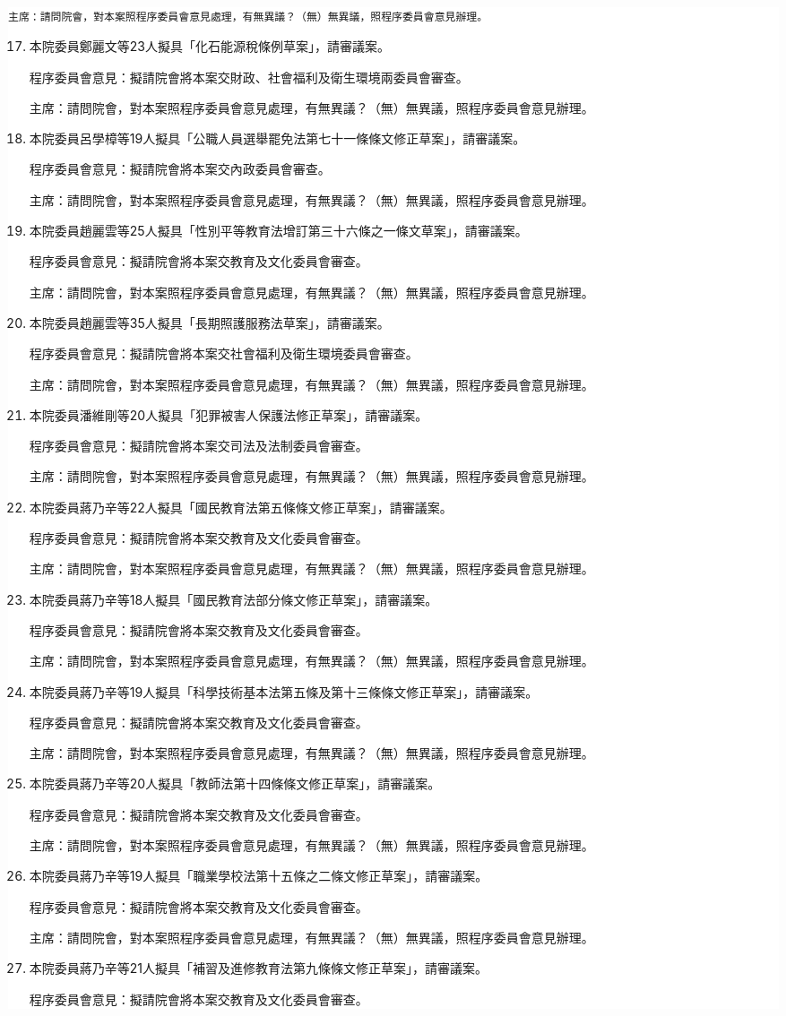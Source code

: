    主席：請問院會，對本案照程序委員會意見處理，有無異議？（無）無異議，照程序委員會意見辦理。

17. 本院委員鄭麗文等23人擬具「化石能源稅條例草案」，請審議案。

    程序委員會意見：擬請院會將本案交財政、社會福利及衛生環境兩委員會審查。

    主席：請問院會，對本案照程序委員會意見處理，有無異議？（無）無異議，照程序委員會意見辦理。

18. 本院委員呂學樟等19人擬具「公職人員選舉罷免法第七十一條條文修正草案」，請審議案。

    程序委員會意見：擬請院會將本案交內政委員會審查。

    主席：請問院會，對本案照程序委員會意見處理，有無異議？（無）無異議，照程序委員會意見辦理。

19. 本院委員趙麗雲等25人擬具「性別平等教育法增訂第三十六條之一條文草案」，請審議案。

    程序委員會意見：擬請院會將本案交教育及文化委員會審查。

    主席：請問院會，對本案照程序委員會意見處理，有無異議？（無）無異議，照程序委員會意見辦理。

20. 本院委員趙麗雲等35人擬具「長期照護服務法草案」，請審議案。

    程序委員會意見：擬請院會將本案交社會福利及衛生環境委員會審查。

    主席：請問院會，對本案照程序委員會意見處理，有無異議？（無）無異議，照程序委員會意見辦理。

21. 本院委員潘維剛等20人擬具「犯罪被害人保護法修正草案」，請審議案。

    程序委員會意見：擬請院會將本案交司法及法制委員會審查。

    主席：請問院會，對本案照程序委員會意見處理，有無異議？（無）無異議，照程序委員會意見辦理。

22. 本院委員蔣乃辛等22人擬具「國民教育法第五條條文修正草案」，請審議案。

    程序委員會意見：擬請院會將本案交教育及文化委員會審查。

    主席：請問院會，對本案照程序委員會意見處理，有無異議？（無）無異議，照程序委員會意見辦理。

23. 本院委員蔣乃辛等18人擬具「國民教育法部分條文修正草案」，請審議案。

    程序委員會意見：擬請院會將本案交教育及文化委員會審查。

    主席：請問院會，對本案照程序委員會意見處理，有無異議？（無）無異議，照程序委員會意見辦理。

24. 本院委員蔣乃辛等19人擬具「科學技術基本法第五條及第十三條條文修正草案」，請審議案。

    程序委員會意見：擬請院會將本案交教育及文化委員會審查。

    主席：請問院會，對本案照程序委員會意見處理，有無異議？（無）無異議，照程序委員會意見辦理。

25. 本院委員蔣乃辛等20人擬具「教師法第十四條條文修正草案」，請審議案。

    程序委員會意見：擬請院會將本案交教育及文化委員會審查。

    主席：請問院會，對本案照程序委員會意見處理，有無異議？（無）無異議，照程序委員會意見辦理。

26. 本院委員蔣乃辛等19人擬具「職業學校法第十五條之二條文修正草案」，請審議案。

    程序委員會意見：擬請院會將本案交教育及文化委員會審查。

    主席：請問院會，對本案照程序委員會意見處理，有無異議？（無）無異議，照程序委員會意見辦理。

27. 本院委員蔣乃辛等21人擬具「補習及進修教育法第九條條文修正草案」，請審議案。

    程序委員會意見：擬請院會將本案交教育及文化委員會審查。
